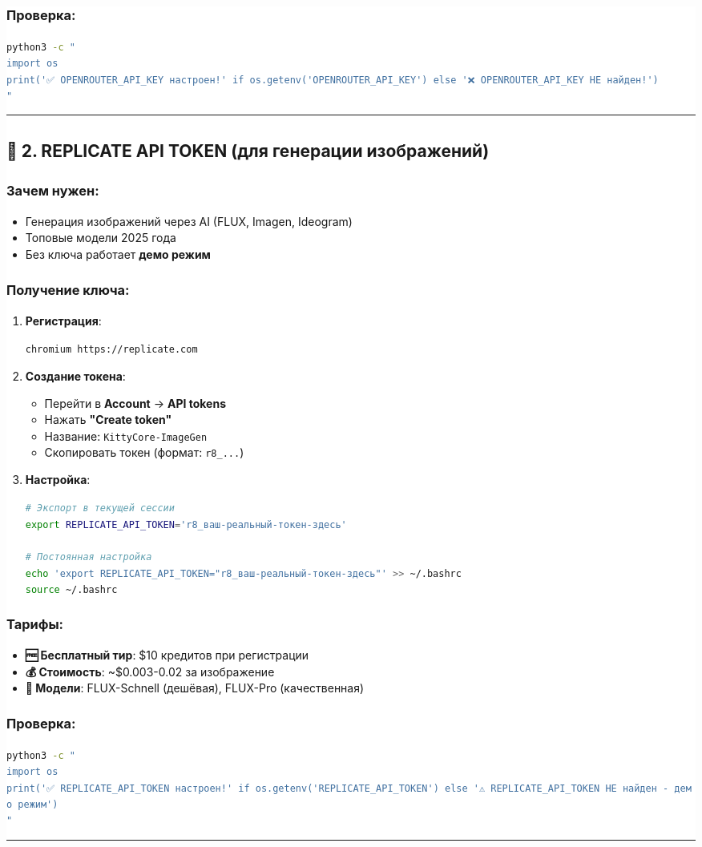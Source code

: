 ### **Проверка:**
```bash
python3 -c "
import os
print('✅ OPENROUTER_API_KEY настроен!' if os.getenv('OPENROUTER_API_KEY') else '❌ OPENROUTER_API_KEY НЕ найден!')
"
```

---

## 🎨 **2. REPLICATE API TOKEN (для генерации изображений)**

### **Зачем нужен:**
- Генерация изображений через AI (FLUX, Imagen, Ideogram)
- Топовые модели 2025 года
- Без ключа работает **демо режим**

### **Получение ключа:**

1. **Регистрация**:
   ```bash
   chromium https://replicate.com
   ```

2. **Создание токена**:
   - Перейти в **Account** → **API tokens**
   - Нажать **"Create token"**
   - Название: `KittyCore-ImageGen`
   - Скопировать токен (формат: `r8_...`)

3. **Настройка**:
   ```bash
   # Экспорт в текущей сессии
   export REPLICATE_API_TOKEN='r8_ваш-реальный-токен-здесь'
   
   # Постоянная настройка
   echo 'export REPLICATE_API_TOKEN="r8_ваш-реальный-токен-здесь"' >> ~/.bashrc
   source ~/.bashrc
   ```

### **Тарифы:**
- **🆓 Бесплатный тир**: $10 кредитов при регистрации
- **💰 Стоимость**: ~$0.003-0.02 за изображение
- **🎯 Модели**: FLUX-Schnell (дешёвая), FLUX-Pro (качественная)

### **Проверка:**
```bash
python3 -c "
import os
print('✅ REPLICATE_API_TOKEN настроен!' if os.getenv('REPLICATE_API_TOKEN') else '⚠️ REPLICATE_API_TOKEN НЕ найден - демо режим')
"
```

---